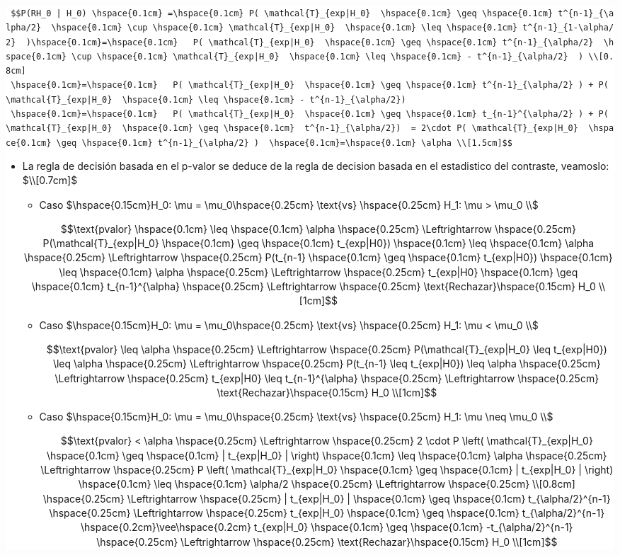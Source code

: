 
     $$P(RH_0 | H_0) \hspace{0.1cm} =\hspace{0.1cm} P( \mathcal{T}_{exp|H_0}  \hspace{0.1cm} \geq \hspace{0.1cm} t^{n-1}_{\alpha/2}  \hspace{0.1cm} \cup \hspace{0.1cm} \mathcal{T}_{exp|H_0}  \hspace{0.1cm} \leq \hspace{0.1cm} t^{n-1}_{1-\alpha/2}  )\hspace{0.1cm}=\hspace{0.1cm}   P( \mathcal{T}_{exp|H_0}  \hspace{0.1cm} \geq \hspace{0.1cm} t^{n-1}_{\alpha/2}  \hspace{0.1cm} \cup \hspace{0.1cm} \mathcal{T}_{exp|H_0}  \hspace{0.1cm} \leq \hspace{0.1cm} - t^{n-1}_{\alpha/2}  ) \\[0.8cm]
     \hspace{0.1cm}=\hspace{0.1cm}   P( \mathcal{T}_{exp|H_0}  \hspace{0.1cm} \geq \hspace{0.1cm} t^{n-1}_{\alpha/2} ) + P( \mathcal{T}_{exp|H_0}  \hspace{0.1cm} \leq \hspace{0.1cm} - t^{n-1}_{\alpha/2})
     \hspace{0.1cm}=\hspace{0.1cm}   P( \mathcal{T}_{exp|H_0}  \hspace{0.1cm} \geq \hspace{0.1cm} t_{n-1}^{\alpha/2} ) + P( \mathcal{T}_{exp|H_0}  \hspace{0.1cm} \geq \hspace{0.1cm}  t^{n-1}_{\alpha/2})  = 2\cdot P( \mathcal{T}_{exp|H_0}  \hspace{0.1cm} \geq \hspace{0.1cm} t^{n-1}_{\alpha/2} )  \hspace{0.1cm}=\hspace{0.1cm} \alpha \\[1.5cm]$$
 




- La regla de decisión basada en el p-valor se deduce de la regla de decision basada en el estadistico del contraste, veamoslo: $\\[0.7cm]$



   - Caso $\hspace{0.15cm}H_0: \mu = \mu_0\hspace{0.25cm}   \text{vs}  \hspace{0.25cm} H_1: \mu > \mu_0 \\$



    $$\text{pvalor} \hspace{0.1cm} \leq \hspace{0.1cm} \alpha \hspace{0.25cm} \Leftrightarrow \hspace{0.25cm} P(\mathcal{T}_{exp|H_0} \hspace{0.1cm} \geq \hspace{0.1cm} t_{exp|H0}) \hspace{0.1cm} \leq \hspace{0.1cm} \alpha  \hspace{0.25cm} \Leftrightarrow \hspace{0.25cm} P(t_{n-1} \hspace{0.1cm} \geq \hspace{0.1cm} t_{exp|H0}) \hspace{0.1cm} \leq \hspace{0.1cm} \alpha \hspace{0.25cm} \Leftrightarrow \hspace{0.25cm} t_{exp|H0} \hspace{0.1cm} \geq \hspace{0.1cm} t_{n-1}^{\alpha} \hspace{0.25cm} \Leftrightarrow \hspace{0.25cm} \text{Rechazar}\hspace{0.15cm}  H_0 \\[1cm]$$



  - Caso $\hspace{0.15cm}H_0: \mu = \mu_0\hspace{0.25cm}   \text{vs}  \hspace{0.25cm} H_1: \mu < \mu_0 \\$

    $$\text{pvalor} \leq \alpha \hspace{0.25cm} \Leftrightarrow \hspace{0.25cm} P(\mathcal{T}_{exp|H_0} \leq t_{exp|H0}) \leq \alpha  \hspace{0.25cm} \Leftrightarrow \hspace{0.25cm} P(t_{n-1} \leq t_{exp|H0}) \leq \alpha \hspace{0.25cm} \Leftrightarrow \hspace{0.25cm} t_{exp|H0} \leq t_{n-1}^{\alpha} \hspace{0.25cm} \Leftrightarrow \hspace{0.25cm} \text{Rechazar}\hspace{0.15cm}  H_0 \\[1cm]$$



  - Caso  $\hspace{0.15cm}H_0: \mu = \mu_0\hspace{0.25cm}   \text{vs}  \hspace{0.25cm} H_1: \mu \neq \mu_0 \\$



    $$\text{pvalor} < \alpha \hspace{0.25cm} \Leftrightarrow \hspace{0.25cm} 2 \cdot  P \left(  \mathcal{T}_{exp|H_0}  \hspace{0.1cm} \geq \hspace{0.1cm} | t_{exp|H_0} | \right) \hspace{0.1cm} \leq \hspace{0.1cm} \alpha  \hspace{0.25cm} \Leftrightarrow \hspace{0.25cm} P \left(  \mathcal{T}_{exp|H_0}  \hspace{0.1cm} \geq \hspace{0.1cm} | t_{exp|H_0} | \right) \hspace{0.1cm} \leq \hspace{0.1cm} \alpha/2 \hspace{0.25cm} \Leftrightarrow \hspace{0.25cm} \\[0.8cm]
    \hspace{0.25cm} \Leftrightarrow \hspace{0.25cm}
    | t_{exp|H_0} | \hspace{0.1cm} \geq \hspace{0.1cm} t_{\alpha/2}^{n-1}
    \hspace{0.25cm} \Leftrightarrow \hspace{0.25cm}  t_{exp|H_0}  \hspace{0.1cm} \geq \hspace{0.1cm} t_{\alpha/2}^{n-1} \hspace{0.2cm}\vee\hspace{0.2cm} t_{exp|H_0}  \hspace{0.1cm} \geq \hspace{0.1cm} -t_{\alpha/2}^{n-1}
    \hspace{0.25cm} \Leftrightarrow \hspace{0.25cm} \text{Rechazar}\hspace{0.15cm}  H_0 \\[1cm]$$
